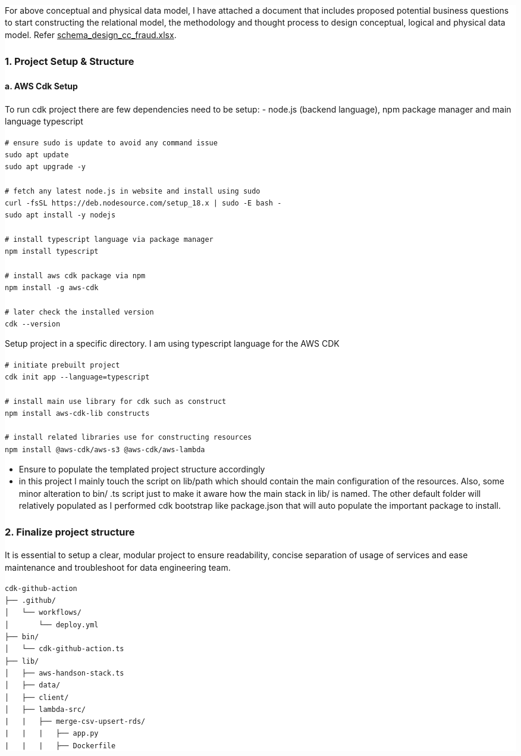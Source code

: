 For above conceptual and physical data model, I have attached a document that includes proposed potential business questions to start constructing the relational model, the methodology and thought process to design conceptual, logical and physical data model. Refer [schema_design_cc_fraud.xlsx](./er-diagram-design/schema_design_cc_fraud.xlsx).

### 1. Project Setup & Structure

#### a. AWS Cdk Setup
To run cdk project there are few dependencies need to be setup:
    - node.js (backend language), npm package manager and main language typescript
```
# ensure sudo is update to avoid any command issue
sudo apt update
sudo apt upgrade -y

# fetch any latest node.js in website and install using sudo
curl -fsSL https://deb.nodesource.com/setup_18.x | sudo -E bash -
sudo apt install -y nodejs

# install typescript language via package manager
npm install typescript

# install aws cdk package via npm
npm install -g aws-cdk

# later check the installed version
cdk --version
```

Setup project in a specific directory. I am using typescript language for the AWS CDK
```
# initiate prebuilt project
cdk init app --language=typescript

# install main use library for cdk such as construct
npm install aws-cdk-lib constructs

# install related libraries use for constructing resources
npm install @aws-cdk/aws-s3 @aws-cdk/aws-lambda 
```
- Ensure to populate the templated project structure accordingly
- in this project I mainly touch the script on lib/path which should contain the main configuration of the resources. Also, some minor alteration to bin/ .ts script just to make it aware how the main stack in lib/ is named. The other default folder will relatively populated as I performed cdk bootstrap like package.json that will auto populate the important package to install.

### 2. Finalize project structure
It is essential to setup a clear, modular project to ensure readability, concise separation of usage of services and ease maintenance and troubleshoot for data engineering team.

```
cdk-github-action
├── .github/
│   └── workflows/
│       └── deploy.yml
├── bin/
│   └── cdk-github-action.ts
├── lib/
│   ├── aws-handson-stack.ts
│   ├── data/
│   ├── client/
│   ├── lambda-src/
|   |   ├── merge-csv-upsert-rds/
|   |   |   ├── app.py
|   |   |   ├── Dockerfile
```